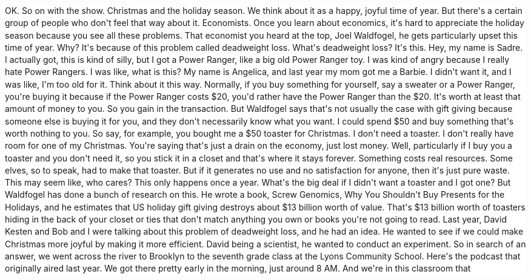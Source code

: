 OK. So on with the show. Christmas and the holiday season.
We think about it as a happy, joyful time of year.
But there's a certain group of people who don't feel that way about it.
Economists.
Once you learn about economics, it's hard to appreciate the holiday season
because you see all these problems.
That economist you heard at the top, Joel Waldfogel, he gets particularly
upset this time of year.
Why? It's because of this problem called deadweight loss.
What's deadweight loss?
It's this.
Hey, my name is Sadre.
I actually got, this is kind of silly, but I got a Power Ranger,
like a big old Power Ranger toy. I was kind of angry
because I really hate Power Rangers.
I was like,
what is this?
My name is Angelica,
and last year my mom got me a Barbie.
I didn't want it, and I was like, I'm too old for it.
Think about it this way. Normally, if you buy something for yourself,
say a sweater or a Power Ranger, you're buying it because if the Power Ranger
costs $20, you'd rather have the Power Ranger than the $20.
It's worth at least that amount of money to you.
So you gain in the transaction.
But Waldfogel says that's not usually the case with gift giving
because someone else is buying it for you,
and they don't necessarily know what you want.
I could spend $50 and buy something that's worth nothing to you.
So say, for example, you bought me a $50 toaster for Christmas.
I don't need a toaster.
I don't really have room for one of my Christmas.
You're saying that's just a drain on the economy,
just lost money.
Well, particularly if I buy you a toaster and you don't need it,
so you stick it in a closet and that's where it stays forever.
Something costs real resources.
Some elves, so to speak, had to make that toaster.
But if it generates no use and no satisfaction for anyone,
then it's just pure waste.
This may seem like, who cares?
This only happens once a year.
What's the big deal if I didn't want a toaster and I got one?
But Waldfogel has done a bunch of research on this.
He wrote a book, Screw Genomics, Why You Shouldn't Buy Presents
for the Holidays, and he estimates that US holiday gift
giving destroys about $13 billion worth of value.
That's $13 billion worth of toasters
hiding in the back of your closet or ties
that don't match anything you own or books
you're not going to read.
Last year, David Kesten and Bob and I
were talking about this problem of deadweight loss,
and he had an idea.
He wanted to see if we could make Christmas more joyful
by making it more efficient.
David being a scientist, he wanted
to conduct an experiment.
So in search of an answer, we went across the river
to Brooklyn to the seventh grade class
at the Lyons Community School.
Here's the podcast that originally aired last year.
We got there pretty early in the morning, just around 8 AM.
And we're in this classroom that